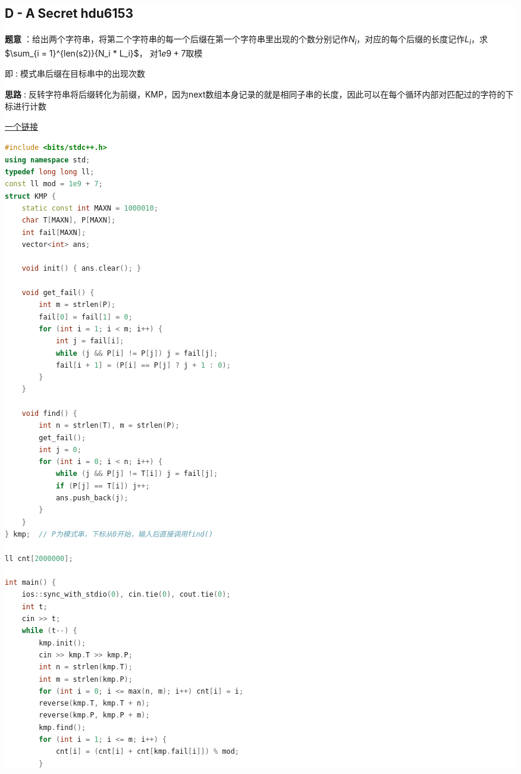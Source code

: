 
## D - A Secret hdu6153

**题意** ：给出两个字符串，将第二个字符串的每一个后缀在第一个字符串里出现的个数分别记作$N_i$，对应的每个后缀的长度记作$L_i$，求$\sum_{i = 1}^{len(s2)}{N_i * L_i}$， 对$1e9 + 7$取模

即 : 模式串后缀在目标串中的出现次数

**思路** : 反转字符串将后缀转化为前缀，KMP，因为next数组本身记录的就是相同子串的长度，因此可以在每个循环内部对匹配过的字符的下标进行计数

[一个链接](https://www.cnblogs.com/Egoist-/p/7435573.html)

```c++
#include <bits/stdc++.h>
using namespace std;
typedef long long ll;
const ll mod = 1e9 + 7;
struct KMP {
    static const int MAXN = 1000010;
    char T[MAXN], P[MAXN];
    int fail[MAXN];
    vector<int> ans;

    void init() { ans.clear(); }

    void get_fail() {
        int m = strlen(P);
        fail[0] = fail[1] = 0;
        for (int i = 1; i < m; i++) {
            int j = fail[i];
            while (j && P[i] != P[j]) j = fail[j];
            fail[i + 1] = (P[i] == P[j] ? j + 1 : 0);
        }
    }

    void find() {
        int n = strlen(T), m = strlen(P);
        get_fail();
        int j = 0;
        for (int i = 0; i < n; i++) {
            while (j && P[j] != T[i]) j = fail[j];
            if (P[j] == T[i]) j++;
            ans.push_back(j);
        }
    }
} kmp;  // P为模式串，下标从0开始，输入后直接调用find()

ll cnt[2000000];

int main() {
    ios::sync_with_stdio(0), cin.tie(0), cout.tie(0);
    int t;
    cin >> t;
    while (t--) {
        kmp.init();
        cin >> kmp.T >> kmp.P;
        int n = strlen(kmp.T);
        int m = strlen(kmp.P);
        for (int i = 0; i <= max(n, m); i++) cnt[i] = i;
        reverse(kmp.T, kmp.T + n);
        reverse(kmp.P, kmp.P + m);
        kmp.find();
        for (int i = 1; i <= m; i++) {
            cnt[i] = (cnt[i] + cnt[kmp.fail[i]]) % mod;
        }
```